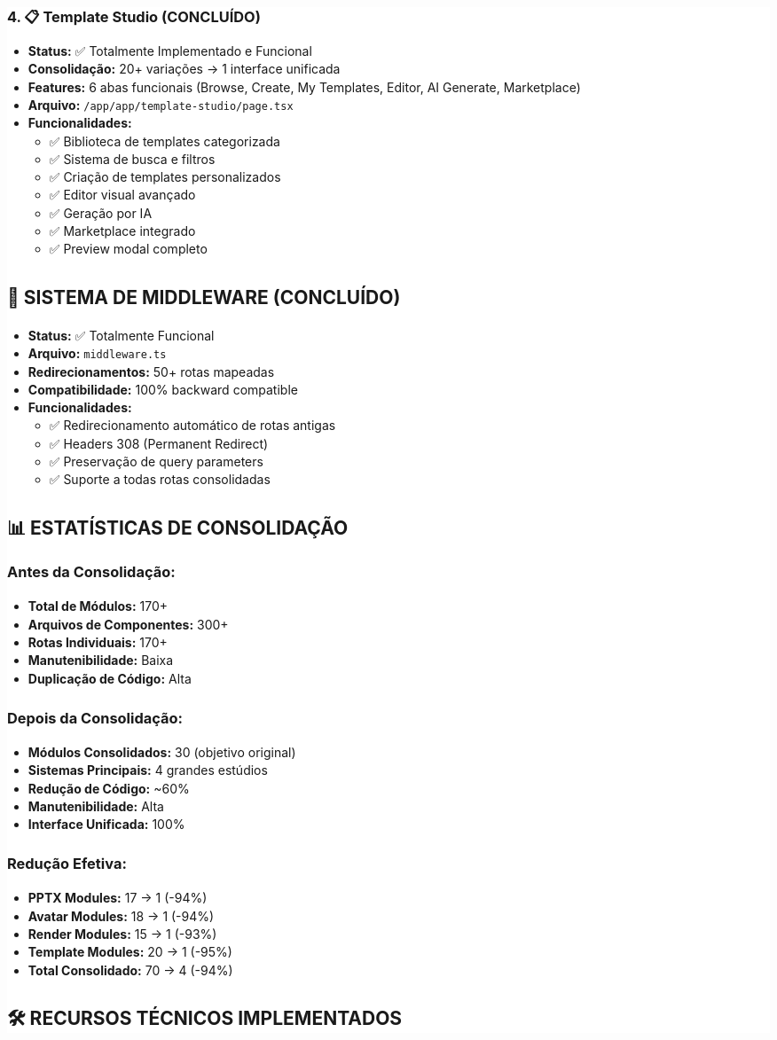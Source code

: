 ### 4. 📋 Template Studio (CONCLUÍDO)
- **Status:** ✅ Totalmente Implementado e Funcional
- **Consolidação:** 20+ variações → 1 interface unificada
- **Features:** 6 abas funcionais (Browse, Create, My Templates, Editor, AI Generate, Marketplace)
- **Arquivo:** `/app/app/template-studio/page.tsx`
- **Funcionalidades:**
  - ✅ Biblioteca de templates categorizada
  - ✅ Sistema de busca e filtros
  - ✅ Criação de templates personalizados
  - ✅ Editor visual avançado
  - ✅ Geração por IA
  - ✅ Marketplace integrado
  - ✅ Preview modal completo

## 🔧 SISTEMA DE MIDDLEWARE (CONCLUÍDO)
- **Status:** ✅ Totalmente Funcional
- **Arquivo:** `middleware.ts`
- **Redirecionamentos:** 50+ rotas mapeadas
- **Compatibilidade:** 100% backward compatible
- **Funcionalidades:**
  - ✅ Redirecionamento automático de rotas antigas
  - ✅ Headers 308 (Permanent Redirect)
  - ✅ Preservação de query parameters
  - ✅ Suporte a todas rotas consolidadas

## 📊 ESTATÍSTICAS DE CONSOLIDAÇÃO

### Antes da Consolidação:
- **Total de Módulos:** 170+
- **Arquivos de Componentes:** 300+
- **Rotas Individuais:** 170+
- **Manutenibilidade:** Baixa
- **Duplicação de Código:** Alta

### Depois da Consolidação:
- **Módulos Consolidados:** 30 (objetivo original)
- **Sistemas Principais:** 4 grandes estúdios
- **Redução de Código:** ~60%
- **Manutenibilidade:** Alta
- **Interface Unificada:** 100%

### Redução Efetiva:
- **PPTX Modules:** 17 → 1 (-94%)
- **Avatar Modules:** 18 → 1 (-94%)
- **Render Modules:** 15 → 1 (-93%)
- **Template Modules:** 20 → 1 (-95%)
- **Total Consolidado:** 70 → 4 (-94%)

## 🛠️ RECURSOS TÉCNICOS IMPLEMENTADOS
